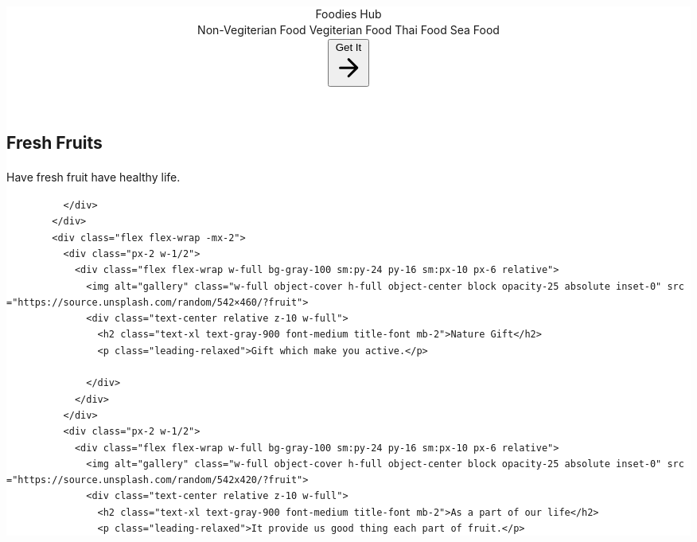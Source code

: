 
<html lang="en">
<head>
    <meta charset="UTF-8">
    <meta http-equiv="X-UA-Compatible" content="IE=edge">
    <meta name="viewport" content="width=device-width, initial-scale=1.0">
    <link href="https://unpkg.com/tailwindcss@^1.0/dist/tailwind.min.css" rel="stylesheet">
    <title>Fooodies Hub</title>
</head>
<body>
    <header class="text-gray-600 body-font">
        <div class="container mx-auto flex flex-wrap p-5 flex-col md:flex-row items-center">
          <a class="flex title-font font-medium items-center text-gray-900 mb-4 md:mb-0">
            <span class="ml-3 text-xl">Foodies Hub</span>
          </a>
          <nav class="md:ml-auto flex flex-wrap items-center text-base justify-center">
            <a class="mr-5 hover:text-gray-900">Non-Vegiterian Food</a>
            <a class="mr-5 hover:text-gray-900">Vegiterian Food</a>
            <a class="mr-5 hover:text-gray-900">Thai Food</a>
            <a class="mr-5 hover:text-gray-900">Sea Food</a>
          </nav>
          <button class="inline-flex items-center bg-gray-100 border-0 py-1 px-3 focus:outline-none hover:bg-gray-200 rounded text-base mt-4 md:mt-0">Get It
            <svg fill="none" stroke="currentColor" stroke-linecap="round" stroke-linejoin="round" stroke-width="2" class="w-4 h-4 ml-1" viewBox="0 0 24 24">
              <path d="M5 12h14M12 5l7 7-7 7"></path>
            </svg>
          </button>
        </div>
      </header>
      <!-- -------------------------------------------------------------------------------------------- -->
      <section class="text-gray-600 body-font">
        <div class="container px-5 py-24 mx-auto flex flex-wrap">
          <div class="lg:w-2/3 mx-auto">
              <div class="text-center relative  w-half">
                <h2 class="text-2xl text-gray-900 font-medium title-font mb-2">Fresh Fruits</h2>
                <p class="leading-relaxed">Have fresh fruit have healthy life.</p>
               
              </div>
            </div>
            <div class="flex flex-wrap -mx-2">
              <div class="px-2 w-1/2">
                <div class="flex flex-wrap w-full bg-gray-100 sm:py-24 py-16 sm:px-10 px-6 relative">
                  <img alt="gallery" class="w-full object-cover h-full object-center block opacity-25 absolute inset-0" src="https://source.unsplash.com/random/542×460/?fruit">
                  <div class="text-center relative z-10 w-full">
                    <h2 class="text-xl text-gray-900 font-medium title-font mb-2">Nature Gift</h2>
                    <p class="leading-relaxed">Gift which make you active.</p>
                    
                  </div>
                </div>
              </div>
              <div class="px-2 w-1/2">
                <div class="flex flex-wrap w-full bg-gray-100 sm:py-24 py-16 sm:px-10 px-6 relative">
                  <img alt="gallery" class="w-full object-cover h-full object-center block opacity-25 absolute inset-0" src="https://source.unsplash.com/random/542x420/?fruit">
                  <div class="text-center relative z-10 w-full">
                    <h2 class="text-xl text-gray-900 font-medium title-font mb-2">As a part of our life</h2>
                    <p class="leading-relaxed">It provide us good thing each part of fruit.</p>
                   